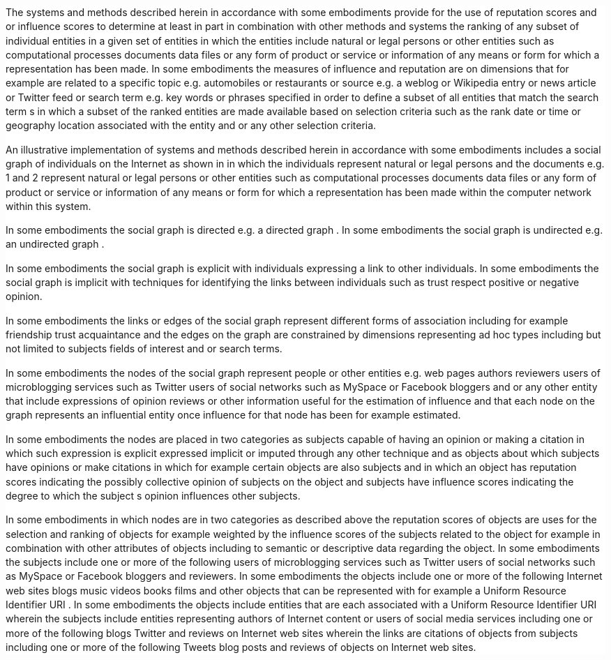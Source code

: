 The systems and methods described herein in accordance with some embodiments provide for the use of reputation scores and or influence scores to determine at least in part in combination with other methods and systems the ranking of any subset of individual entities in a given set of entities in which the entities include natural or legal persons or other entities such as computational processes documents data files or any form of product or service or information of any means or form for which a representation has been made. In some embodiments the measures of influence and reputation are on dimensions that for example are related to a specific topic e.g. automobiles or restaurants or source e.g. a weblog or Wikipedia entry or news article or Twitter feed or search term e.g. key words or phrases specified in order to define a subset of all entities that match the search term s in which a subset of the ranked entities are made available based on selection criteria such as the rank date or time or geography location associated with the entity and or any other selection criteria.

An illustrative implementation of systems and methods described herein in accordance with some embodiments includes a social graph of individuals on the Internet as shown in in which the individuals represent natural or legal persons and the documents e.g. 1 and 2 represent natural or legal persons or other entities such as computational processes documents data files or any form of product or service or information of any means or form for which a representation has been made within the computer network within this system.

In some embodiments the social graph is directed e.g. a directed graph . In some embodiments the social graph is undirected e.g. an undirected graph .

In some embodiments the social graph is explicit with individuals expressing a link to other individuals. In some embodiments the social graph is implicit with techniques for identifying the links between individuals such as trust respect positive or negative opinion.

In some embodiments the links or edges of the social graph represent different forms of association including for example friendship trust acquaintance and the edges on the graph are constrained by dimensions representing ad hoc types including but not limited to subjects fields of interest and or search terms.

In some embodiments the nodes of the social graph represent people or other entities e.g. web pages authors reviewers users of microblogging services such as Twitter users of social networks such as MySpace or Facebook bloggers and or any other entity that include expressions of opinion reviews or other information useful for the estimation of influence and that each node on the graph represents an influential entity once influence for that node has been for example estimated.

In some embodiments the nodes are placed in two categories as subjects capable of having an opinion or making a citation in which such expression is explicit expressed implicit or imputed through any other technique and as objects about which subjects have opinions or make citations in which for example certain objects are also subjects and in which an object has reputation scores indicating the possibly collective opinion of subjects on the object and subjects have influence scores indicating the degree to which the subject s opinion influences other subjects.

In some embodiments in which nodes are in two categories as described above the reputation scores of objects are uses for the selection and ranking of objects for example weighted by the influence scores of the subjects related to the object for example in combination with other attributes of objects including to semantic or descriptive data regarding the object. In some embodiments the subjects include one or more of the following users of microblogging services such as Twitter users of social networks such as MySpace or Facebook bloggers and reviewers. In some embodiments the objects include one or more of the following Internet web sites blogs music videos books films and other objects that can be represented with for example a Uniform Resource Identifier URI . In some embodiments the objects include entities that are each associated with a Uniform Resource Identifier URI wherein the subjects include entities representing authors of Internet content or users of social media services including one or more of the following blogs Twitter and reviews on Internet web sites wherein the links are citations of objects from subjects including one or more of the following Tweets blog posts and reviews of objects on Internet web sites.
